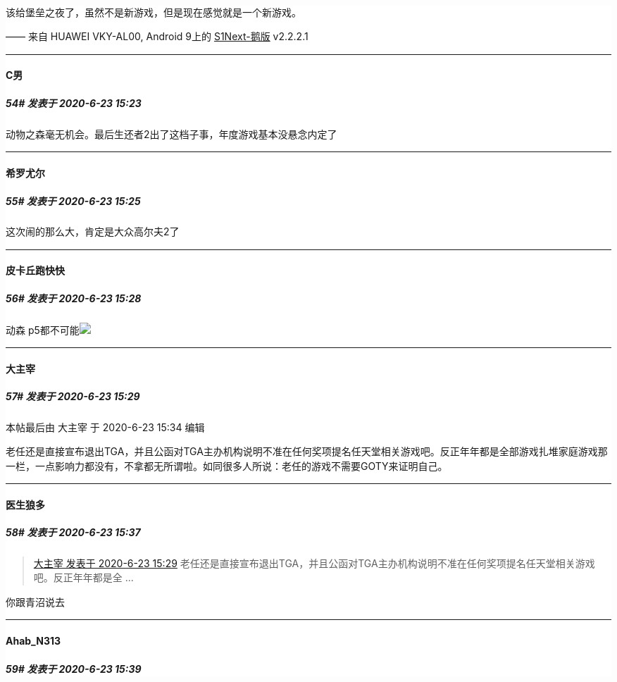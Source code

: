 
该给堡垒之夜了，虽然不是新游戏，但是现在感觉就是一个新游戏。

—— 来自 HUAWEI VKY-AL00, Android 9上的 [S1Next-鹅版](https://github.com/ykrank/S1-Next/releases) v2.2.2.1


-----

####  C男  
##### 54#       发表于 2020-6-23 15:23


动物之森毫无机会。最后生还者2出了这档子事，年度游戏基本没悬念内定了


-----

####  希罗尤尔  
##### 55#       发表于 2020-6-23 15:25


这次闹的那么大，肯定是大众高尔夫2了


-----

####  皮卡丘跑快快  
##### 56#       发表于 2020-6-23 15:28


动森 p5都不可能<img src="https://static.saraba1st.com/image/smiley/face2017/034.png" referrerpolicy="no-referrer">


-----

####  大主宰  
##### 57#       发表于 2020-6-23 15:29


 本帖最后由 大主宰 于 2020-6-23 15:34 编辑 

老任还是直接宣布退出TGA，并且公函对TGA主办机构说明不准在任何奖项提名任天堂相关游戏吧。反正年年都是全部游戏扎堆家庭游戏那一栏，一点影响力都没有，不拿都无所谓啦。如同很多人所说：老任的游戏不需要GOTY来证明自己。


-----

####  医生狼多  
##### 58#       发表于 2020-6-23 15:37


<blockquote><a href="httphttps://bbs.saraba1st.com/2b/forum.php?mod=redirect&amp;goto=findpost&amp;pid=47920004&amp;ptid=1943611" target="_blank">大主宰 发表于 2020-6-23 15:29</a>
老任还是直接宣布退出TGA，并且公函对TGA主办机构说明不准在任何奖项提名任天堂相关游戏吧。反正年年都是全 ...</blockquote>
你跟青沼说去


-----

####  Ahab_N313  
##### 59#       发表于 2020-6-23 15:39

